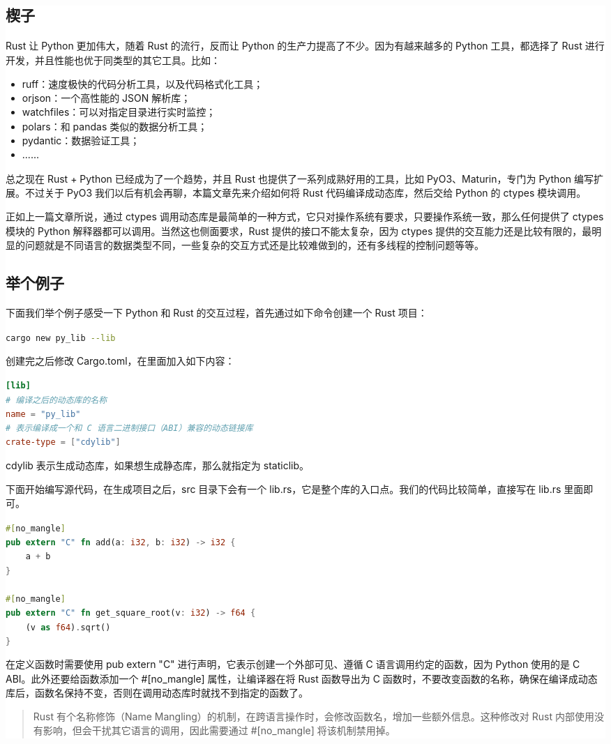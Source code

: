 ## 楔子

Rust 让 Python 更加伟大，随着 Rust 的流行，反而让 Python 的生产力提高了不少。因为有越来越多的 Python 工具，都选择了 Rust 进行开发，并且性能也优于同类型的其它工具。比如：

- ruff：速度极快的代码分析工具，以及代码格式化工具；
- orjson：一个高性能的 JSON 解析库；
- watchfiles：可以对指定目录进行实时监控；
- polars：和 pandas 类似的数据分析工具；
- pydantic：数据验证工具；
- ......

总之现在 Rust + Python 已经成为了一个趋势，并且 Rust 也提供了一系列成熟好用的工具，比如 PyO3、Maturin，专门为 Python 编写扩展。不过关于 PyO3 我们以后有机会再聊，本篇文章先来介绍如何将 Rust 代码编译成动态库，然后交给 Python 的 ctypes 模块调用。

正如上一篇文章所说，通过 ctypes 调用动态库是最简单的一种方式，它只对操作系统有要求，只要操作系统一致，那么任何提供了 ctypes 模块的 Python 解释器都可以调用。当然这也侧面要求，Rust 提供的接口不能太复杂，因为 ctypes 提供的交互能力还是比较有限的，最明显的问题就是不同语言的数据类型不同，一些复杂的交互方式还是比较难做到的，还有多线程的控制问题等等。

## 举个例子

下面我们举个例子感受一下 Python 和 Rust 的交互过程，首先通过如下命令创建一个 Rust 项目：

```sh
cargo new py_lib --lib
```

创建完之后修改 Cargo.toml，在里面加入如下内容：

~~~toml
[lib]
# 编译之后的动态库的名称
name = "py_lib"
# 表示编译成一个和 C 语言二进制接口（ABI）兼容的动态链接库
crate-type = ["cdylib"]
~~~

cdylib 表示生成动态库，如果想生成静态库，那么就指定为 staticlib。

下面开始编写源代码，在生成项目之后，src 目录下会有一个 lib.rs，它是整个库的入口点。我们的代码比较简单，直接写在 lib.rs 里面即可。

~~~rust
#[no_mangle]
pub extern "C" fn add(a: i32, b: i32) -> i32 {
    a + b
}

#[no_mangle]
pub extern "C" fn get_square_root(v: i32) -> f64 {
    (v as f64).sqrt()
}
~~~

在定义函数时需要使用 pub extern "C" 进行声明，它表示创建一个外部可见、遵循 C 语言调用约定的函数，因为 Python 使用的是 C ABI。此外还要给函数添加一个 #[no_mangle] 属性，让编译器在将 Rust 函数导出为 C 函数时，不要改变函数的名称，确保在编译成动态库后，函数名保持不变，否则在调用动态库时就找不到指定的函数了。

> Rust 有个名称修饰（Name Mangling）的机制，在跨语言操作时，会修改函数名，增加一些额外信息。这种修改对 Rust 内部使用没有影响，但会干扰其它语言的调用，因此需要通过 #[no_mangle] 将该机制禁用掉。
